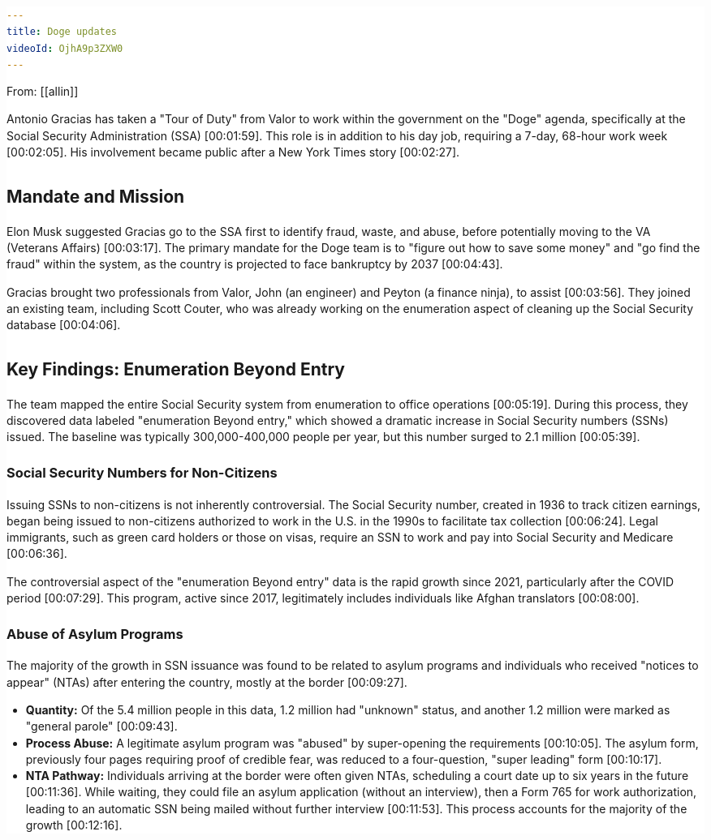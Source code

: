 ```yaml
---
title: Doge updates
videoId: OjhA9p3ZXW0
---
```


From: [[allin]] <br/> 

Antonio Gracias has taken a "Tour of Duty" from Valor to work within the government on the "Doge" agenda, specifically at the Social Security Administration (SSA) <a class="yt-timestamp" data-t="00:01:59">[00:01:59]</a>. This role is in addition to his day job, requiring a 7-day, 68-hour work week <a class="yt-timestamp" data-t="00:02:05">[00:02:05]</a>. His involvement became public after a New York Times story <a class="yt-timestamp" data-t="00:02:27">[00:02:27]</a>.

## Mandate and Mission
Elon Musk suggested Gracias go to the SSA first to identify fraud, waste, and abuse, before potentially moving to the VA (Veterans Affairs) <a class="yt-timestamp" data-t="00:03:17">[00:03:17]</a>. The primary mandate for the Doge team is to "figure out how to save some money" and "go find the fraud" within the system, as the country is projected to face bankruptcy by 2037 <a class="yt-timestamp" data-t="00:04:43">[00:04:43]</a>.

Gracias brought two professionals from Valor, John (an engineer) and Peyton (a finance ninja), to assist <a class="yt-timestamp" data-t="00:03:56">[00:03:56]</a>. They joined an existing team, including Scott Couter, who was already working on the enumeration aspect of cleaning up the Social Security database <a class="yt-timestamp" data-t="00:04:06">[00:04:06]</a>.

## Key Findings: Enumeration Beyond Entry
The team mapped the entire Social Security system from enumeration to office operations <a class="yt-timestamp" data-t="00:05:19">[00:05:19]</a>. During this process, they discovered data labeled "enumeration Beyond entry," which showed a dramatic increase in Social Security numbers (SSNs) issued. The baseline was typically 300,000-400,000 people per year, but this number surged to 2.1 million <a class="yt-timestamp" data-t="00:05:39">[00:05:39]</a>.

### Social Security Numbers for Non-Citizens
Issuing SSNs to non-citizens is not inherently controversial. The Social Security number, created in 1936 to track citizen earnings, began being issued to non-citizens authorized to work in the U.S. in the 1990s to facilitate tax collection <a class="yt-timestamp" data-t="00:06:24">[00:06:24]</a>. Legal immigrants, such as green card holders or those on visas, require an SSN to work and pay into Social Security and Medicare <a class="yt-timestamp" data-t="00:06:36">[00:06:36]</a>.

The controversial aspect of the "enumeration Beyond entry" data is the rapid growth since 2021, particularly after the COVID period <a class="yt-timestamp" data-t="00:07:29">[00:07:29]</a>. This program, active since 2017, legitimately includes individuals like Afghan translators <a class="yt-timestamp" data-t="00:08:00">[00:08:00]</a>.

### Abuse of Asylum Programs
The majority of the growth in SSN issuance was found to be related to asylum programs and individuals who received "notices to appear" (NTAs) after entering the country, mostly at the border <a class="yt-timestamp" data-t="00:09:27">[00:09:27]</a>.
*   **Quantity:** Of the 5.4 million people in this data, 1.2 million had "unknown" status, and another 1.2 million were marked as "general parole" <a class="yt-timestamp" data-t="00:09:43">[00:09:43]</a>.
*   **Process Abuse:** A legitimate asylum program was "abused" by super-opening the requirements <a class="yt-timestamp" data-t="00:10:05">[00:10:05]</a>. The asylum form, previously four pages requiring proof of credible fear, was reduced to a four-question, "super leading" form <a class="yt-timestamp" data-t="00:10:17">[00:10:17]</a>.
*   **NTA Pathway:** Individuals arriving at the border were often given NTAs, scheduling a court date up to six years in the future <a class="yt-timestamp" data-t="00:11:36">[00:11:36]</a>. While waiting, they could file an asylum application (without an interview), then a Form 765 for work authorization, leading to an automatic SSN being mailed without further interview <a class="yt-timestamp" data-t="00:11:53">[00:11:53]</a>. This process accounts for the majority of the growth <a class="yt-timestamp" data-t="00:12:16">[00:12:16]</a>.
